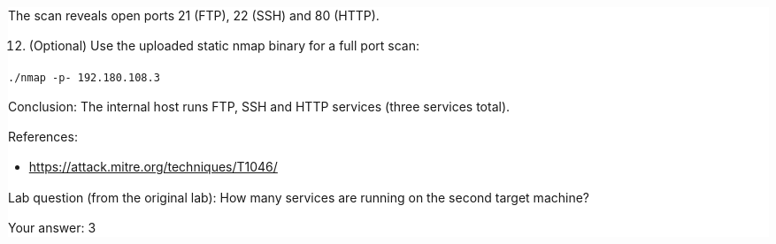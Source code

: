 The scan reveals open ports 21 (FTP), 22 (SSH) and 80 (HTTP).

12. (Optional) Use the uploaded static nmap binary for a full port scan:

```
./nmap -p- 192.180.108.3
```

Conclusion: The internal host runs FTP, SSH and HTTP services (three services total).

References:
- https://attack.mitre.org/techniques/T1046/

Lab question (from the original lab): How many services are running on the second target machine?

Your answer: 3
